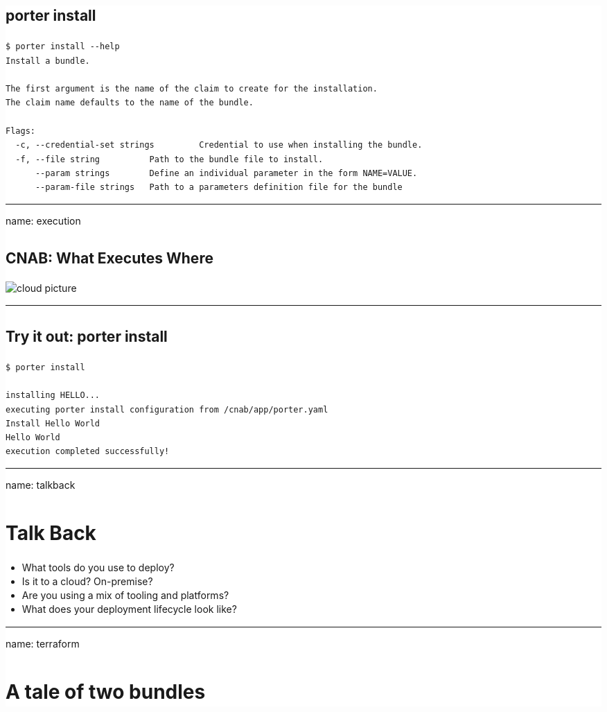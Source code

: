 
## porter install

```
$ porter install --help
Install a bundle.

The first argument is the name of the claim to create for the installation. 
The claim name defaults to the name of the bundle.

Flags:
  -c, --credential-set strings         Credential to use when installing the bundle. 
  -f, --file string          Path to the bundle file to install.
      --param strings        Define an individual parameter in the form NAME=VALUE.
      --param-file strings   Path to a parameters definition file for the bundle
```

---
name: execution
## CNAB: What Executes Where

![cloud picture](/images/pack-your-bags/cnab-execution.png)

---

## Try it out: porter install

```
$ porter install

installing HELLO...
executing porter install configuration from /cnab/app/porter.yaml
Install Hello World
Hello World
execution completed successfully!
```

---
name: talkback

# Talk Back

* What tools do you use to deploy?
* Is it to a cloud? On-premise?
* Are you using a mix of tooling and platforms?
* What does your deployment lifecycle look like?

---
name: terraform
# A tale of two bundles
